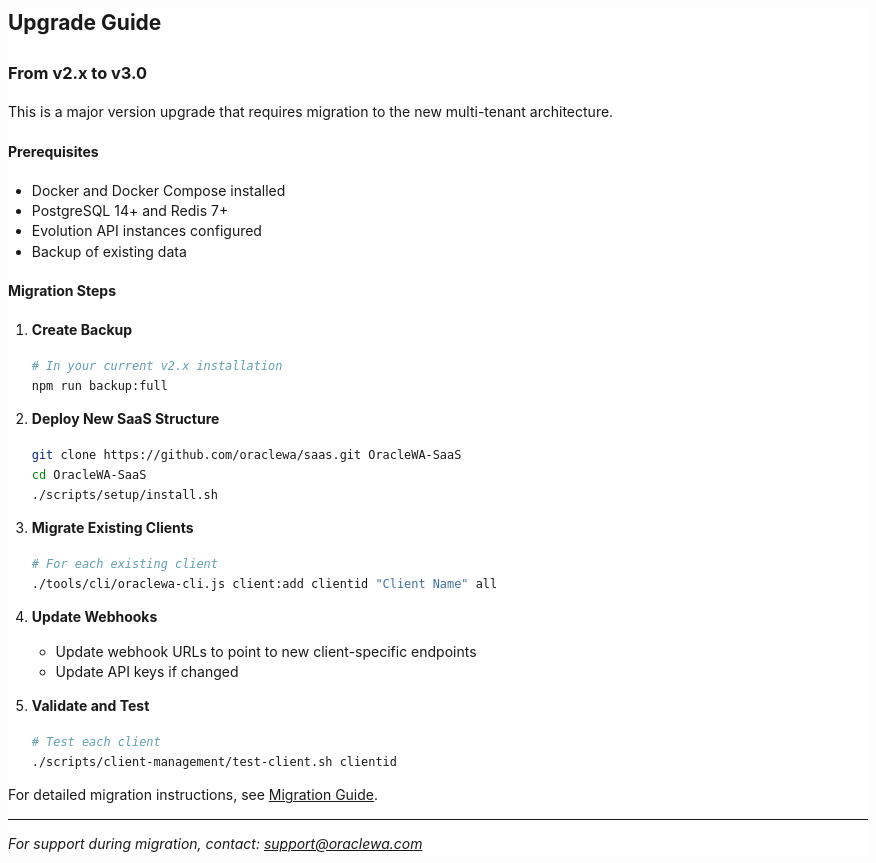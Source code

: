 
## Upgrade Guide

### From v2.x to v3.0

This is a major version upgrade that requires migration to the new multi-tenant architecture.

#### Prerequisites
- Docker and Docker Compose installed
- PostgreSQL 14+ and Redis 7+
- Evolution API instances configured
- Backup of existing data

#### Migration Steps

1. **Create Backup**
   ```bash
   # In your current v2.x installation
   npm run backup:full
   ```

2. **Deploy New SaaS Structure**
   ```bash
   git clone https://github.com/oraclewa/saas.git OracleWA-SaaS
   cd OracleWA-SaaS
   ./scripts/setup/install.sh
   ```

3. **Migrate Existing Clients**
   ```bash
   # For each existing client
   ./tools/cli/oraclewa-cli.js client:add clientid "Client Name" all
   ```

4. **Update Webhooks**
   - Update webhook URLs to point to new client-specific endpoints
   - Update API keys if changed

5. **Validate and Test**
   ```bash
   # Test each client
   ./scripts/client-management/test-client.sh clientid
   ```

For detailed migration instructions, see [Migration Guide](./docs/deployment/migration.md).

---

*For support during migration, contact: support@oraclewa.com*
